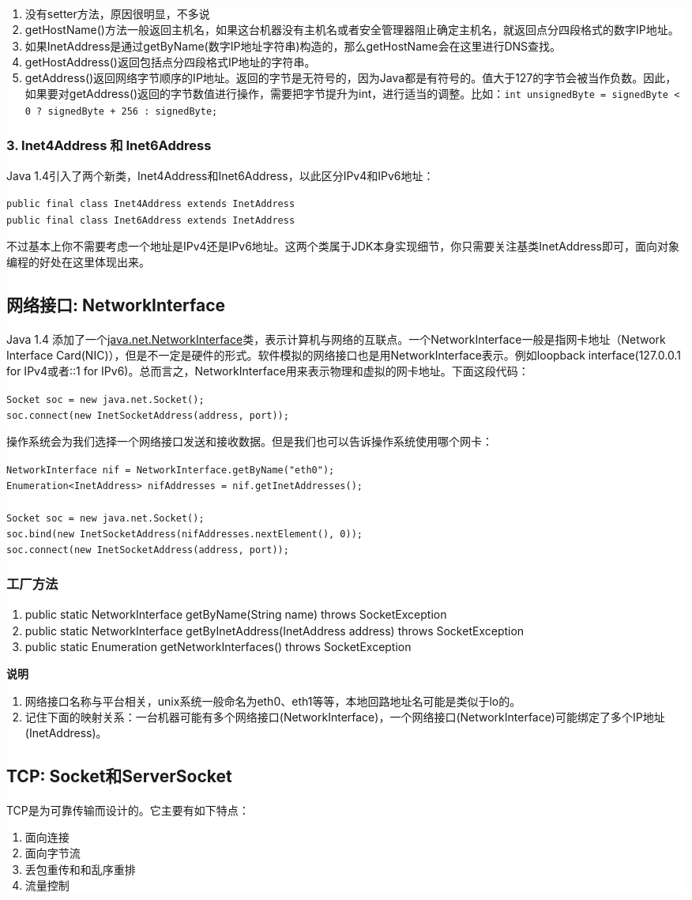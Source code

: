 1. 没有setter方法，原因很明显，不多说
2. getHostName()方法一般返回主机名，如果这台机器没有主机名或者安全管理器阻止确定主机名，就返回点分四段格式的数字IP地址。
3. 如果InetAddress是通过getByName(数字IP地址字符串)构造的，那么getHostName会在这里进行DNS查找。
4. getHostAddress()返回包括点分四段格式IP地址的字符串。
5. getAddress()返回网络字节顺序的IP地址。返回的字节是无符号的，因为Java都是有符号的。值大于127的字节会被当作负数。因此，如果要对getAddress()返回的字节数值进行操作，需要把字节提升为int，进行适当的调整。比如：`int unsignedByte = signedByte < 0 ? signedByte + 256 : signedByte;`

### 3. Inet4Address 和 Inet6Address

Java 1.4引入了两个新类，Inet4Address和Inet6Address，以此区分IPv4和IPv6地址：

	public final class Inet4Address extends InetAddress
	public final class Inet6Address extends InetAddress

不过基本上你不需要考虑一个地址是IPv4还是IPv6地址。这两个类属于JDK本身实现细节，你只需要关注基类InetAddress即可，面向对象编程的好处在这里体现出来。	


网络接口: NetworkInterface
--------------------------

Java 1.4 添加了一个[java.net.NetworkInterface](http://docs.oracle.com/javase/tutorial/networking/nifs/definition.html)类，表示计算机与网络的互联点。一个NetworkInterface一般是指网卡地址（Network Interface Card(NIC)），但是不一定是硬件的形式。软件模拟的网络接口也是用NetworkInterface表示。例如loopback interface(127.0.0.1 for IPv4或者::1 for IPv6)。总而言之，NetworkInterface用来表示物理和虚拟的网卡地址。下面这段代码：

	Socket soc = new java.net.Socket();
	soc.connect(new InetSocketAddress(address, port));

操作系统会为我们选择一个网络接口发送和接收数据。但是我们也可以告诉操作系统使用哪个网卡：

	NetworkInterface nif = NetworkInterface.getByName("eth0");
	Enumeration<InetAddress> nifAddresses = nif.getInetAddresses();

	Socket soc = new java.net.Socket();
	soc.bind(new InetSocketAddress(nifAddresses.nextElement(), 0));
	soc.connect(new InetSocketAddress(address, port));


### 工厂方法

1. public static NetworkInterface getByName(String name) throws SocketException
2. public static NetworkInterface getByInetAddress(InetAddress address) throws SocketException
3. public static Enumeration getNetworkInterfaces() throws SocketException

**说明**

1. 网络接口名称与平台相关，unix系统一般命名为eth0、eth1等等，本地回路地址名可能是类似于lo的。
2. 记住下面的映射关系：一台机器可能有多个网络接口(NetworkInterface)，一个网络接口(NetworkInterface)可能绑定了多个IP地址(InetAddress)。


TCP: Socket和ServerSocket
-------------------------


TCP是为可靠传输而设计的。它主要有如下特点：

1. 面向连接
2. 面向字节流
3. 丢包重传和和乱序重排
4. 流量控制
